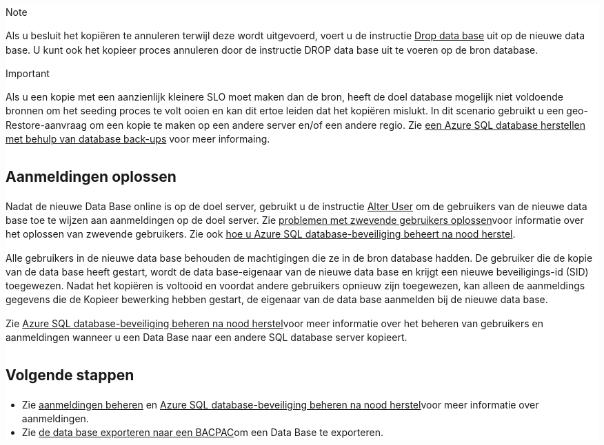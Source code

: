 > [!NOTE]
> Als u besluit het kopiëren te annuleren terwijl deze wordt uitgevoerd, voert u de instructie [Drop data base](https://msdn.microsoft.com/library/ms178613.aspx) uit op de nieuwe data base. U kunt ook het kopieer proces annuleren door de instructie DROP data base uit te voeren op de bron database.

> [!IMPORTANT]
> Als u een kopie met een aanzienlijk kleinere SLO moet maken dan de bron, heeft de doel database mogelijk niet voldoende bronnen om het seeding proces te volt ooien en kan dit ertoe leiden dat het kopiëren mislukt. In dit scenario gebruikt u een geo-Restore-aanvraag om een kopie te maken op een andere server en/of een andere regio. Zie [een Azure SQL database herstellen met behulp van database back-ups](sql-database-recovery-using-backups.md#geo-restore) voor meer informaing.


## <a name="resolve-logins"></a>Aanmeldingen oplossen

Nadat de nieuwe Data Base online is op de doel server, gebruikt u de instructie [Alter User](https://msdn.microsoft.com/library/ms176060.aspx) om de gebruikers van de nieuwe data base toe te wijzen aan aanmeldingen op de doel server. Zie [problemen met zwevende gebruikers oplossen](https://msdn.microsoft.com/library/ms175475.aspx)voor informatie over het oplossen van zwevende gebruikers. Zie ook [hoe u Azure SQL database-beveiliging beheert na nood herstel](sql-database-geo-replication-security-config.md).

Alle gebruikers in de nieuwe data base behouden de machtigingen die ze in de bron database hadden. De gebruiker die de kopie van de data base heeft gestart, wordt de data base-eigenaar van de nieuwe data base en krijgt een nieuwe beveiligings-id (SID) toegewezen. Nadat het kopiëren is voltooid en voordat andere gebruikers opnieuw zijn toegewezen, kan alleen de aanmeldings gegevens die de Kopieer bewerking hebben gestart, de eigenaar van de data base aanmelden bij de nieuwe data base.

Zie [Azure SQL database-beveiliging beheren na nood herstel](sql-database-geo-replication-security-config.md)voor meer informatie over het beheren van gebruikers en aanmeldingen wanneer u een Data Base naar een andere SQL database server kopieert.

## <a name="next-steps"></a>Volgende stappen

* Zie [aanmeldingen beheren](sql-database-manage-logins.md) en [Azure SQL database-beveiliging beheren na nood herstel](sql-database-geo-replication-security-config.md)voor meer informatie over aanmeldingen.
* Zie [de data base exporteren naar een BACPAC](sql-database-export.md)om een Data Base te exporteren.
